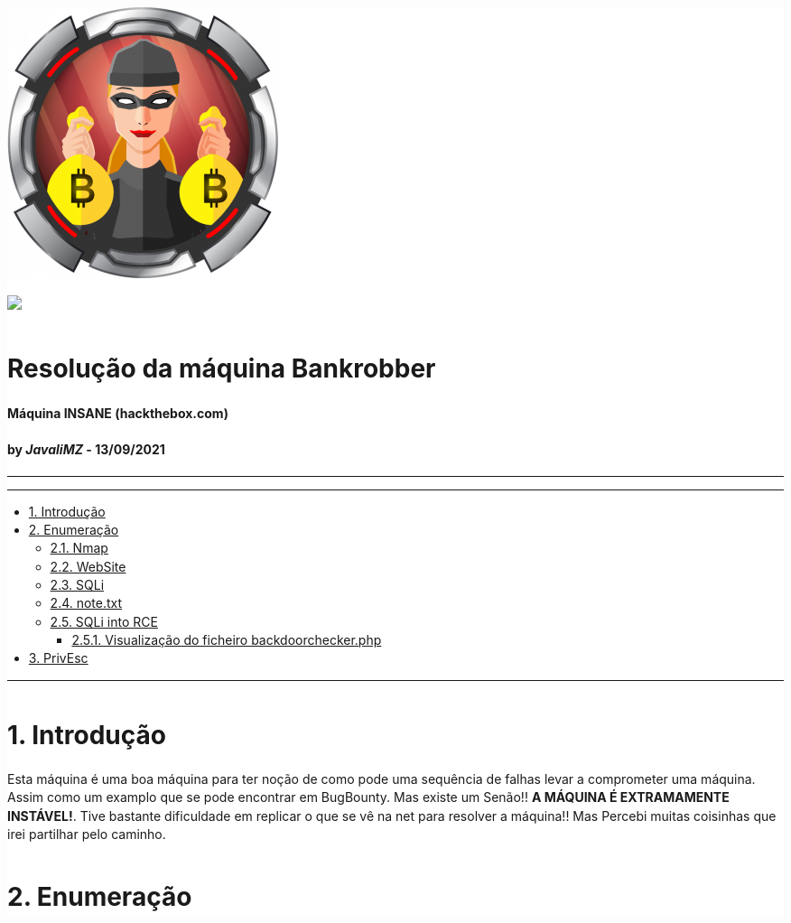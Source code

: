 ![](Assets/HTB-Windows-Insane-Bankrobber/icon.webp)

<img src="https://img.shields.io/badge/Bankrobber-HackTheBox-green?style=plastic" width="200">

<h1> Resolução da máquina <b>Bankrobber</b></h1>

<h4>Máquina INSANE (hackthebox.com)</h4>

<h4>by <b><i>JavaliMZ</i></b> - 13/09/2021</h4>

---

---

- [1. Introdução](#1-introdução)
- [2. Enumeração](#2-enumeração)
  - [2.1. Nmap](#21-nmap)
  - [2.2. WebSite](#22-website)
  - [2.3. SQLi](#23-sqli)
  - [2.4. note.txt](#24-notetxt)
  - [2.5. SQLi into RCE](#25-sqli-into-rce)
    - [2.5.1. Visualização do ficheiro backdoorchecker.php](#251-visualização-do-ficheiro-backdoorcheckerphp)
- [3. PrivEsc](#3-privesc)

---

# 1. Introdução

Esta máquina é uma boa máquina para ter noção de como pode uma sequência de falhas levar a comprometer uma máquina. Assim como um examplo que se pode encontrar em BugBounty. Mas existe um Senão!! **A MÁQUINA É EXTRAMAMENTE INSTÁVEL!**. Tive bastante dificuldade em replicar o que se vê na net para resolver a máquina!! Mas Percebi muitas coisinhas que irei partilhar pelo caminho.

# 2. Enumeração
